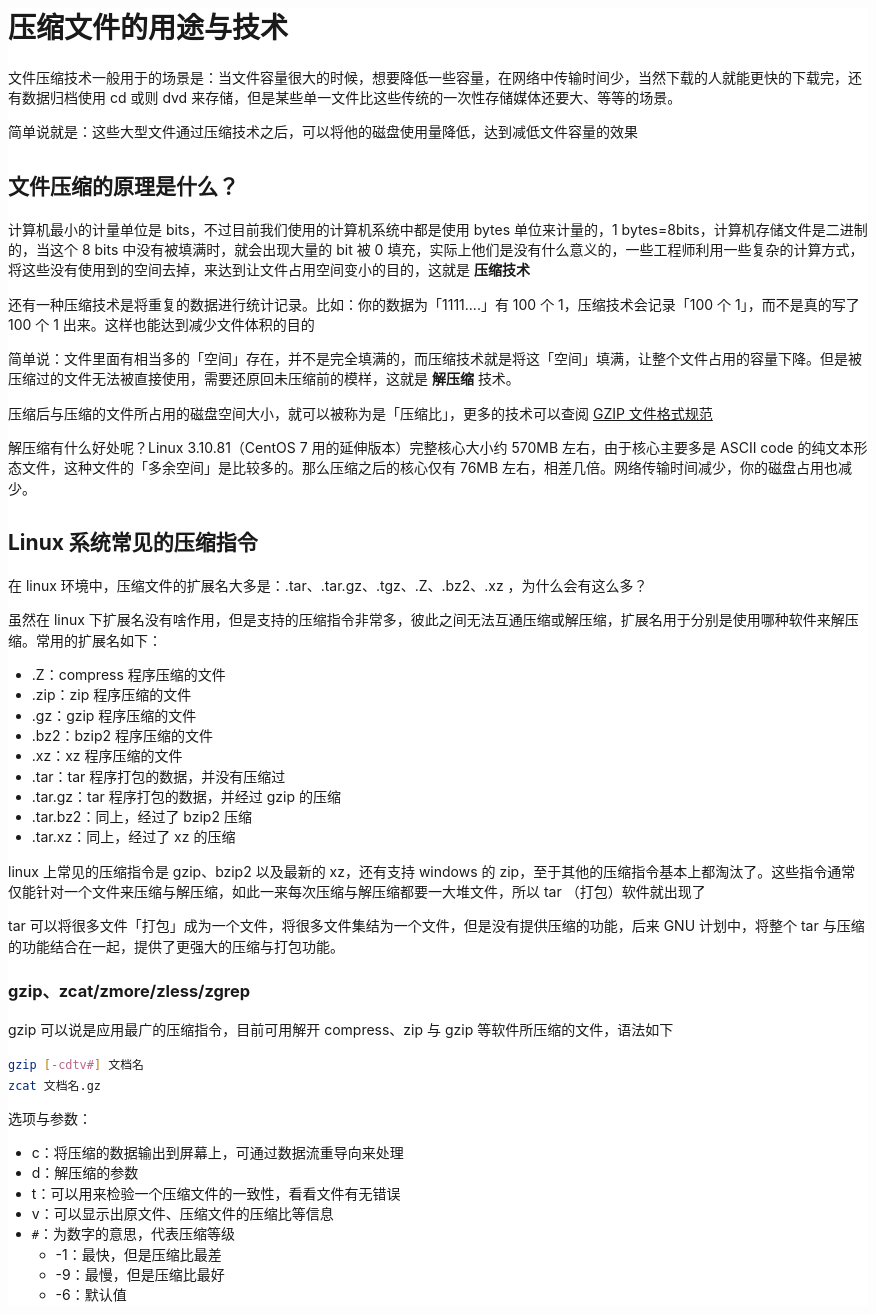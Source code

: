 # 压缩文件的用途与技术

文件压缩技术一般用于的场景是：当文件容量很大的时候，想要降低一些容量，在网络中传输时间少，当然下载的人就能更快的下载完，还有数据归档使用 cd 或则 dvd 来存储，但是某些单一文件比这些传统的一次性存储媒体还要大、等等的场景。

简单说就是：这些大型文件通过压缩技术之后，可以将他的磁盘使用量降低，达到减低文件容量的效果

## 文件压缩的原理是什么？

计算机最小的计量单位是 bits，不过目前我们使用的计算机系统中都是使用 bytes 单位来计量的，1 bytes=8bits，计算机存储文件是二进制的，当这个 8 bits 中没有被填满时，就会出现大量的 bit 被 0 填充，实际上他们是没有什么意义的，一些工程师利用一些复杂的计算方式，将这些没有使用到的空间去掉，来达到让文件占用空间变小的目的，这就是 **压缩技术**

还有一种压缩技术是将重复的数据进行统计记录。比如：你的数据为「1111....」有 100 个 1，压缩技术会记录「100 个 1」，而不是真的写了 100 个 1 出来。这样也能达到减少文件体积的目的

简单说：文件里面有相当多的「空间」存在，并不是完全填满的，而压缩技术就是将这「空间」填满，让整个文件占用的容量下降。但是被压缩过的文件无法被直接使用，需要还原回未压缩前的模样，这就是 **解压缩** 技术。

压缩后与压缩的文件所占用的磁盘空间大小，就可以被称为是「压缩比」，更多的技术可以查阅 [GZIP 文件格式规范](https://www.ietf.org/rfc/rfc1952.txt) 

解压缩有什么好处呢？Linux 3.10.81（CentOS 7 用的延伸版本）完整核心大小约 570MB 左右，由于核心主要多是 ASCII code 的纯文本形态文件，这种文件的「多余空间」是比较多的。那么压缩之后的核心仅有 76MB 左右，相差几倍。网络传输时间减少，你的磁盘占用也减少。

## Linux 系统常见的压缩指令

在 linux 环境中，压缩文件的扩展名大多是：.tar、.tar.gz、.tgz、.Z、.bz2、.xz ，为什么会有这么多？

虽然在 linux 下扩展名没有啥作用，但是支持的压缩指令非常多，彼此之间无法互通压缩或解压缩，扩展名用于分别是使用哪种软件来解压缩。常用的扩展名如下：

- .Z：compress 程序压缩的文件
- .zip：zip 程序压缩的文件
- .gz：gzip 程序压缩的文件
- .bz2：bzip2 程序压缩的文件
- .xz：xz 程序压缩的文件
- .tar：tar 程序打包的数据，并没有压缩过
- .tar.gz：tar 程序打包的数据，并经过 gzip 的压缩
- .tar.bz2：同上，经过了 bzip2 压缩
- .tar.xz：同上，经过了 xz 的压缩

linux 上常见的压缩指令是 gzip、bzip2 以及最新的 xz，还有支持 windows 的 zip，至于其他的压缩指令基本上都淘汰了。这些指令通常仅能针对一个文件来压缩与解压缩，如此一来每次压缩与解压缩都要一大堆文件，所以 tar （打包）软件就出现了

tar 可以将很多文件「打包」成为一个文件，将很多文件集结为一个文件，但是没有提供压缩的功能，后来 GNU 计划中，将整个 tar 与压缩的功能结合在一起，提供了更强大的压缩与打包功能。

### gzip、zcat/zmore/zless/zgrep

gzip 可以说是应用最广的压缩指令，目前可用解开 compress、zip 与 gzip 等软件所压缩的文件，语法如下

```bash
gzip [-cdtv#] 文档名
zcat 文档名.gz
```

选项与参数：

- c：将压缩的数据输出到屏幕上，可通过数据流重导向来处理
- d：解压缩的参数
- t：可以用来检验一个压缩文件的一致性，看看文件有无错误
- v：可以显示出原文件、压缩文件的压缩比等信息
- `#`：为数字的意思，代表压缩等级
  - -1：最快，但是压缩比最差
  - -9：最慢，但是压缩比最好
  - -6：默认值
